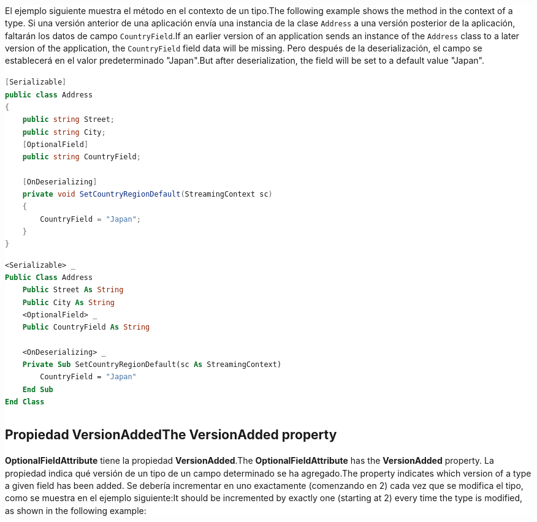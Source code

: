 <span data-ttu-id="26cf2-158">El ejemplo siguiente muestra el método en el contexto de un tipo.</span><span class="sxs-lookup"><span data-stu-id="26cf2-158">The following example shows the method in the context of a type.</span></span> <span data-ttu-id="26cf2-159">Si una versión anterior de una aplicación envía una instancia de la clase `Address` a una versión posterior de la aplicación, faltarán los datos de campo `CountryField`.</span><span class="sxs-lookup"><span data-stu-id="26cf2-159">If an earlier version of an application sends an instance of the `Address` class to a later version of the application, the `CountryField` field data will be missing.</span></span> <span data-ttu-id="26cf2-160">Pero después de la deserialización, el campo se establecerá en el valor predeterminado "Japan".</span><span class="sxs-lookup"><span data-stu-id="26cf2-160">But after deserialization, the field will be set to a default value "Japan".</span></span>

```csharp
[Serializable]
public class Address
{
    public string Street;
    public string City;
    [OptionalField]
    public string CountryField;

    [OnDeserializing]
    private void SetCountryRegionDefault(StreamingContext sc)
    {
        CountryField = "Japan";
    }
}
```

```vb
<Serializable> _
Public Class Address
    Public Street As String
    Public City As String
    <OptionalField> _
    Public CountryField As String

    <OnDeserializing> _
    Private Sub SetCountryRegionDefault(sc As StreamingContext)
        CountryField = "Japan"
    End Sub
End Class
```

## <a name="the-versionadded-property"></a><span data-ttu-id="26cf2-161">Propiedad VersionAdded</span><span class="sxs-lookup"><span data-stu-id="26cf2-161">The VersionAdded property</span></span>

<span data-ttu-id="26cf2-162">**OptionalFieldAttribute** tiene la propiedad **VersionAdded**.</span><span class="sxs-lookup"><span data-stu-id="26cf2-162">The **OptionalFieldAttribute** has the **VersionAdded** property.</span></span> <span data-ttu-id="26cf2-163">La propiedad indica qué versión de un tipo de un campo determinado se ha agregado.</span><span class="sxs-lookup"><span data-stu-id="26cf2-163">The property indicates which version of a type a given field has been added.</span></span> <span data-ttu-id="26cf2-164">Se debería incrementar en uno exactamente (comenzando en 2) cada vez que se modifica el tipo, como se muestra en el ejemplo siguiente:</span><span class="sxs-lookup"><span data-stu-id="26cf2-164">It should be incremented by exactly one (starting at 2) every time the type is modified, as shown in the following example:</span></span>
